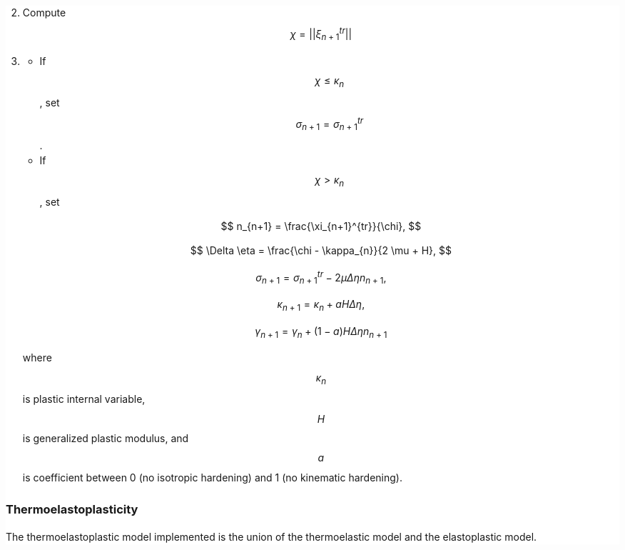  2. Compute 
    $$
    \chi = ||\xi_{n+1}^{tr}||
    $$

 3. - If $$\chi \leq \kappa_{n}$$, set $$\sigma_{n+1} = \sigma_{n+1}^{tr}$$.
    - If $$\chi > \kappa_{n}$$, set 

    $$
    n_{n+1} = \frac{\xi_{n+1}^{tr}}{\chi},
    $$
    
    $$
    \Delta \eta = \frac{\chi - \kappa_{n}}{2 \mu + H},
    $$
    
    $$
    \sigma_{n+1} = \sigma_{n+1}^{tr} - 2 \mu \Delta \eta n_{n+1},
    $$
    
    $$
    \kappa_{n+1} = \kappa_{n} + a H \Delta \eta,
    $$  
    
    $$
    \gamma_{n+1} = \gamma_{n} + (1-a) H \Delta\eta n_{n+1}
    $$
    
    where $$\kappa_{n}$$ is plastic internal variable, $$H$$ is generalized plastic modulus, and $$a$$ is coefficient between 0 (no isotropic hardening) and 1 (no kinematic hardening).

### Thermoelastoplasticity
The thermoelastoplastic model implemented is the union of the thermoelastic model
and the elastoplastic model.
